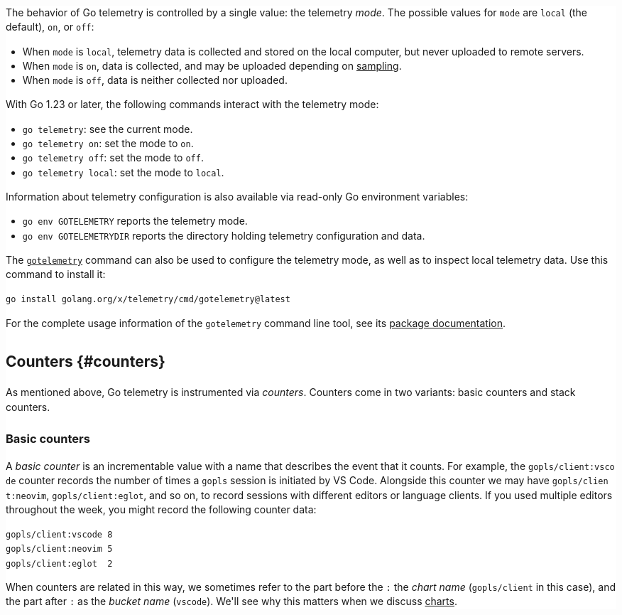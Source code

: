 The behavior of Go telemetry is controlled by a single value: the telemetry
_mode_. The possible values for `mode` are `local` (the default), `on`, or
`off`:

- When `mode` is `local`, telemetry data is collected and stored on the local
  computer, but never uploaded to remote servers.
- When `mode` is `on`, data is collected, and may be uploaded depending on
  [sampling](#uploads).
- When `mode` is `off`, data is neither collected nor uploaded.

With Go 1.23 or later, the following commands interact with the telemetry mode:

- `go telemetry`: see the current mode.
- `go telemetry on`: set the mode to `on`.
- `go telemetry off`: set the mode to `off`.
- `go telemetry local`: set the mode to `local`.

Information about telemetry configuration is also available via read-only Go
environment variables:

- `go env GOTELEMETRY` reports the telemetry mode.
- `go env GOTELEMETRYDIR` reports the directory holding telemetry configuration
  and data.

The [`gotelemetry`](/pkg/golang.org/x/telemetry/cmd/gotelemetry) command can
also be used to configure the telemetry mode, as well as to inspect local
telemetry data. Use this command to install it:

```
go install golang.org/x/telemetry/cmd/gotelemetry@latest
```

For the complete usage information of the `gotelemetry` command line tool,
see its [package documentation](/pkg/golang.org/x/telemetry/cmd/gotelemetry).

## Counters {#counters}

As mentioned above, Go telemetry is instrumented via _counters_. Counters come
in two variants: basic counters and stack counters.

### Basic counters

A _basic counter_ is an incrementable value with a name that describes the
event that it counts. For example, the `gopls/client:vscode` counter records
the number of times a `gopls` session is initiated by VS Code. Alongside this
counter we may have `gopls/client:neovim`, `gopls/client:eglot`, and so on, to
record sessions with different editors or language clients. If you used
multiple editors throughout the week, you might record the following counter
data:

    gopls/client:vscode 8
    gopls/client:neovim 5
    gopls/client:eglot  2

When counters are related in this way, we sometimes refer to the part before
the `:` the _chart name_ (`gopls/client` in this case), and the part after `:`
as the _bucket name_ (`vscode`). We'll see why this matters when we discuss
[charts](#charts).
